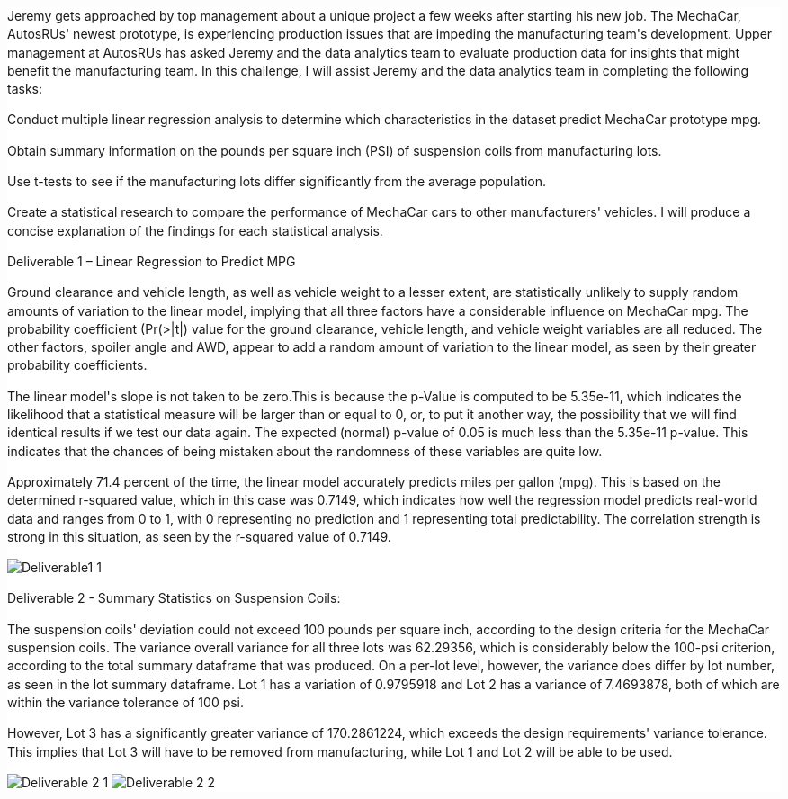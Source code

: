 Jeremy gets approached by top management about a unique project a few weeks after starting his new job. The MechaCar, AutosRUs' newest prototype, is experiencing production issues that are impeding the manufacturing team's development. Upper management at AutosRUs has asked Jeremy and the data analytics team to evaluate production data for insights that might benefit the manufacturing team. In this challenge, I will assist Jeremy and the data analytics team in completing the following tasks:

Conduct multiple linear regression analysis to determine which characteristics in the dataset predict MechaCar prototype mpg.

Obtain summary information on the pounds per square inch (PSI) of suspension coils from manufacturing lots.

Use t-tests to see if the manufacturing lots differ significantly from the average population.

Create a statistical research to compare the performance of MechaCar cars to other manufacturers' vehicles. I will produce a concise explanation of the findings for each statistical analysis.

Deliverable 1 – Linear Regression to Predict MPG

Ground clearance and vehicle length, as well as vehicle weight to a lesser extent, are statistically unlikely to supply random amounts of variation to the linear model, implying that all three factors have a considerable influence on MechaCar mpg. The probability coefficient (Pr(>|t|) value for the ground clearance, vehicle length, and vehicle weight variables are all reduced. The other factors, spoiler angle and AWD, appear to add a random amount of variation to the linear model, as seen by their greater probability coefficients.

The linear model's slope is not taken to be zero.This is because the p-Value is computed to be 5.35e-11, which indicates the likelihood that a statistical measure will be larger than or equal to 0, or, to put it another way, the possibility that we will find identical results if we test our data again. The expected (normal) p-value of 0.05 is much less than the 5.35e-11 p-value. This indicates that the chances of being mistaken about the randomness of these variables are quite low.

Approximately 71.4 percent of the time, the linear model accurately predicts miles per gallon (mpg). This is based on the determined r-squared value, which in this case was 0.7149, which indicates how well the regression model predicts real-world data and ranges from 0 to 1, with 0 representing no prediction and 1 representing total predictability. The correlation strength is strong in this situation, as seen by the r-squared value of 0.7149.

<img width="929" alt="Deliverable1 1" src="https://user-images.githubusercontent.com/92246505/158685917-b8ec4b14-f4bf-4b63-87e6-13d46463e5f2.png">


Deliverable 2 - Summary Statistics on Suspension Coils:

The suspension coils' deviation could not exceed 100 pounds per square inch, according to the design criteria for the MechaCar suspension coils. The variance overall variance for all three lots was 62.29356, which is considerably below the 100-psi criterion, according to the total summary dataframe that was produced. On a per-lot level, however, the variance does differ by lot number, as seen in the lot summary dataframe. Lot 1 has a variation of 0.9795918 and Lot 2 has a variance of 7.4693878, both of which are within the variance tolerance of 100 psi.

However, Lot 3 has a significantly greater variance of 170.2861224, which exceeds the design requirements' variance tolerance. This implies that Lot 3 will have to be removed from manufacturing, while Lot 1 and Lot 2 will be able to be used.

<img width="531" alt="Deliverable 2 1" src="https://user-images.githubusercontent.com/92246505/158686093-39802a96-4f21-4e68-b1f3-bce3b14cbce0.png">

<img width="576" alt="Deliverable 2 2" src="https://user-images.githubusercontent.com/92246505/158686132-fbdfd6d8-dd3e-4dc2-8a74-15541e7184e2.png">
